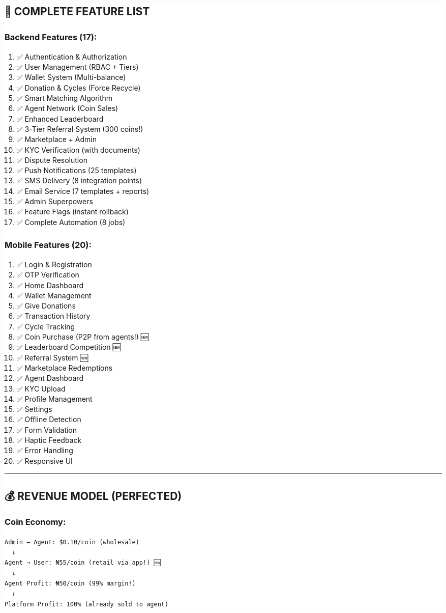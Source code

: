 
## 🚀 **COMPLETE FEATURE LIST**

### **Backend Features (17):**
1. ✅ Authentication & Authorization
2. ✅ User Management (RBAC + Tiers)
3. ✅ Wallet System (Multi-balance)
4. ✅ Donation & Cycles (Force Recycle)
5. ✅ Smart Matching Algorithm
6. ✅ Agent Network (Coin Sales)
7. ✅ Enhanced Leaderboard
8. ✅ 3-Tier Referral System (300 coins!)
9. ✅ Marketplace + Admin
10. ✅ KYC Verification (with documents)
11. ✅ Dispute Resolution
12. ✅ Push Notifications (25 templates)
13. ✅ SMS Delivery (8 integration points)
14. ✅ Email Service (7 templates + reports)
15. ✅ Admin Superpowers
16. ✅ Feature Flags (instant rollback)
17. ✅ Complete Automation (8 jobs)

### **Mobile Features (20):**
1. ✅ Login & Registration
2. ✅ OTP Verification
3. ✅ Home Dashboard
4. ✅ Wallet Management
5. ✅ Give Donations
6. ✅ Transaction History
7. ✅ Cycle Tracking
8. ✅ Coin Purchase (P2P from agents!) 🆕
9. ✅ Leaderboard Competition 🆕
10. ✅ Referral System 🆕
11. ✅ Marketplace Redemptions
12. ✅ Agent Dashboard
13. ✅ KYC Upload
14. ✅ Profile Management
15. ✅ Settings
16. ✅ Offline Detection
17. ✅ Form Validation
18. ✅ Haptic Feedback
19. ✅ Error Handling
20. ✅ Responsive UI

---

## 💰 **REVENUE MODEL (PERFECTED)**

### **Coin Economy:**
```
Admin → Agent: $0.10/coin (wholesale)
  ↓
Agent → User: ₦55/coin (retail via app!) 🆕
  ↓
Agent Profit: ₦50/coin (99% margin!)
  ↓
Platform Profit: 100% (already sold to agent)
```
